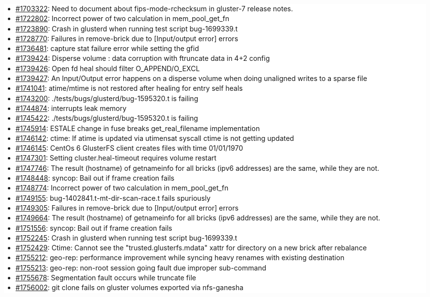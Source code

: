 - [#1703322](https://bugzilla.redhat.com/1703322): Need to document about fips-mode-rchecksum in gluster-7 release notes.
- [#1722802](https://bugzilla.redhat.com/1722802): Incorrect power of two calculation in mem_pool_get_fn
- [#1723890](https://bugzilla.redhat.com/1723890): Crash in glusterd when running test script bug-1699339.t
- [#1728770](https://bugzilla.redhat.com/1728770): Failures in remove-brick due to  [Input/output error] errors
- [#1736481](https://bugzilla.redhat.com/1736481): capture stat failure error while setting the gfid
- [#1739424](https://bugzilla.redhat.com/1739424): Disperse volume : data corruption with ftruncate data in 4+2 config
- [#1739426](https://bugzilla.redhat.com/1739426): Open fd heal should filter O_APPEND/O_EXCL
- [#1739427](https://bugzilla.redhat.com/1739427): An Input/Output error happens on a disperse volume when doing unaligned writes to a sparse file
- [#1741041](https://bugzilla.redhat.com/1741041): atime/mtime is not restored after healing for entry self heals
- [#1743200](https://bugzilla.redhat.com/1743200): ./tests/bugs/glusterd/bug-1595320.t is failing
- [#1744874](https://bugzilla.redhat.com/1744874): interrupts leak memory
- [#1745422](https://bugzilla.redhat.com/1745422): ./tests/bugs/glusterd/bug-1595320.t is failing
- [#1745914](https://bugzilla.redhat.com/1745914): ESTALE change in fuse breaks get_real_filename implementation
- [#1746142](https://bugzilla.redhat.com/1746142): ctime: If atime is updated via utimensat syscall ctime is not getting updated
- [#1746145](https://bugzilla.redhat.com/1746145): CentOs 6 GlusterFS client creates files with time 01/01/1970
- [#1747301](https://bugzilla.redhat.com/1747301): Setting cluster.heal-timeout requires volume restart
- [#1747746](https://bugzilla.redhat.com/1747746): The result (hostname) of getnameinfo for all bricks (ipv6 addresses)  are the same, while they are not.
- [#1748448](https://bugzilla.redhat.com/1748448): syncop: Bail out if frame creation fails
- [#1748774](https://bugzilla.redhat.com/1748774): Incorrect power of two calculation in mem_pool_get_fn
- [#1749155](https://bugzilla.redhat.com/1749155): bug-1402841.t-mt-dir-scan-race.t fails spuriously
- [#1749305](https://bugzilla.redhat.com/1749305): Failures in remove-brick due to  [Input/output error] errors
- [#1749664](https://bugzilla.redhat.com/1749664): The result (hostname) of getnameinfo for all bricks (ipv6 addresses)  are the same, while they are not.
- [#1751556](https://bugzilla.redhat.com/1751556): syncop: Bail out if frame creation fails
- [#1752245](https://bugzilla.redhat.com/1752245): Crash in glusterd when running test script bug-1699339.t
- [#1752429](https://bugzilla.redhat.com/1752429): Ctime: Cannot see the "trusted.glusterfs.mdata" xattr for directory on a new brick after rebalance
- [#1755212](https://bugzilla.redhat.com/1755212): geo-rep: performance improvement while syncing heavy renames with existing destination
- [#1755213](https://bugzilla.redhat.com/1755213): geo-rep: non-root session going fault due improper sub-command
- [#1755678](https://bugzilla.redhat.com/1755678): Segmentation fault occurs while truncate file
- [#1756002](https://bugzilla.redhat.com/1756002): git clone fails on gluster volumes exported via nfs-ganesha


